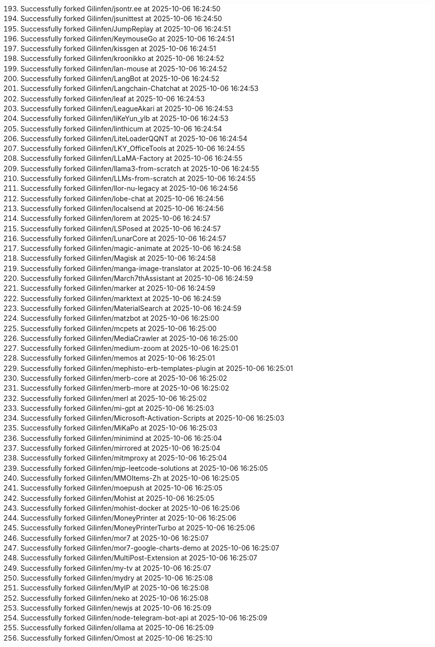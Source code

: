 193. Successfully forked Gilinfen/jsontr.ee at 2025-10-06 16:24:50
194. Successfully forked Gilinfen/jsunittest at 2025-10-06 16:24:50
195. Successfully forked Gilinfen/JumpReplay at 2025-10-06 16:24:51
196. Successfully forked Gilinfen/KeymouseGo at 2025-10-06 16:24:51
197. Successfully forked Gilinfen/kissgen at 2025-10-06 16:24:51
198. Successfully forked Gilinfen/kroonikko at 2025-10-06 16:24:52
199. Successfully forked Gilinfen/lan-mouse at 2025-10-06 16:24:52
200. Successfully forked Gilinfen/LangBot at 2025-10-06 16:24:52
201. Successfully forked Gilinfen/Langchain-Chatchat at 2025-10-06 16:24:53
202. Successfully forked Gilinfen/leaf at 2025-10-06 16:24:53
203. Successfully forked Gilinfen/LeagueAkari at 2025-10-06 16:24:53
204. Successfully forked Gilinfen/liKeYun_ylb at 2025-10-06 16:24:53
205. Successfully forked Gilinfen/linthicum at 2025-10-06 16:24:54
206. Successfully forked Gilinfen/LiteLoaderQQNT at 2025-10-06 16:24:54
207. Successfully forked Gilinfen/LKY_OfficeTools at 2025-10-06 16:24:55
208. Successfully forked Gilinfen/LLaMA-Factory at 2025-10-06 16:24:55
209. Successfully forked Gilinfen/llama3-from-scratch at 2025-10-06 16:24:55
210. Successfully forked Gilinfen/LLMs-from-scratch at 2025-10-06 16:24:55
211. Successfully forked Gilinfen/llor-nu-legacy at 2025-10-06 16:24:56
212. Successfully forked Gilinfen/lobe-chat at 2025-10-06 16:24:56
213. Successfully forked Gilinfen/localsend at 2025-10-06 16:24:56
214. Successfully forked Gilinfen/lorem at 2025-10-06 16:24:57
215. Successfully forked Gilinfen/LSPosed at 2025-10-06 16:24:57
216. Successfully forked Gilinfen/LunarCore at 2025-10-06 16:24:57
217. Successfully forked Gilinfen/magic-animate at 2025-10-06 16:24:58
218. Successfully forked Gilinfen/Magisk at 2025-10-06 16:24:58
219. Successfully forked Gilinfen/manga-image-translator at 2025-10-06 16:24:58
220. Successfully forked Gilinfen/March7thAssistant at 2025-10-06 16:24:59
221. Successfully forked Gilinfen/marker at 2025-10-06 16:24:59
222. Successfully forked Gilinfen/marktext at 2025-10-06 16:24:59
223. Successfully forked Gilinfen/MaterialSearch at 2025-10-06 16:24:59
224. Successfully forked Gilinfen/matzbot at 2025-10-06 16:25:00
225. Successfully forked Gilinfen/mcpets at 2025-10-06 16:25:00
226. Successfully forked Gilinfen/MediaCrawler at 2025-10-06 16:25:00
227. Successfully forked Gilinfen/medium-zoom at 2025-10-06 16:25:01
228. Successfully forked Gilinfen/memos at 2025-10-06 16:25:01
229. Successfully forked Gilinfen/mephisto-erb-templates-plugin at 2025-10-06 16:25:01
230. Successfully forked Gilinfen/merb-core at 2025-10-06 16:25:02
231. Successfully forked Gilinfen/merb-more at 2025-10-06 16:25:02
232. Successfully forked Gilinfen/merl at 2025-10-06 16:25:02
233. Successfully forked Gilinfen/mi-gpt at 2025-10-06 16:25:03
234. Successfully forked Gilinfen/Microsoft-Activation-Scripts at 2025-10-06 16:25:03
235. Successfully forked Gilinfen/MiKaPo at 2025-10-06 16:25:03
236. Successfully forked Gilinfen/minimind at 2025-10-06 16:25:04
237. Successfully forked Gilinfen/mirrored at 2025-10-06 16:25:04
238. Successfully forked Gilinfen/mitmproxy at 2025-10-06 16:25:04
239. Successfully forked Gilinfen/mjp-leetcode-solutions at 2025-10-06 16:25:05
240. Successfully forked Gilinfen/MMOItems-Zh at 2025-10-06 16:25:05
241. Successfully forked Gilinfen/moepush at 2025-10-06 16:25:05
242. Successfully forked Gilinfen/Mohist at 2025-10-06 16:25:05
243. Successfully forked Gilinfen/mohist-docker at 2025-10-06 16:25:06
244. Successfully forked Gilinfen/MoneyPrinter at 2025-10-06 16:25:06
245. Successfully forked Gilinfen/MoneyPrinterTurbo at 2025-10-06 16:25:06
246. Successfully forked Gilinfen/mor7 at 2025-10-06 16:25:07
247. Successfully forked Gilinfen/mor7-google-charts-demo at 2025-10-06 16:25:07
248. Successfully forked Gilinfen/MultiPost-Extension at 2025-10-06 16:25:07
249. Successfully forked Gilinfen/my-tv at 2025-10-06 16:25:07
250. Successfully forked Gilinfen/mydry at 2025-10-06 16:25:08
251. Successfully forked Gilinfen/MyIP at 2025-10-06 16:25:08
252. Successfully forked Gilinfen/neko at 2025-10-06 16:25:08
253. Successfully forked Gilinfen/newjs at 2025-10-06 16:25:09
254. Successfully forked Gilinfen/node-telegram-bot-api at 2025-10-06 16:25:09
255. Successfully forked Gilinfen/ollama at 2025-10-06 16:25:09
256. Successfully forked Gilinfen/Omost at 2025-10-06 16:25:10